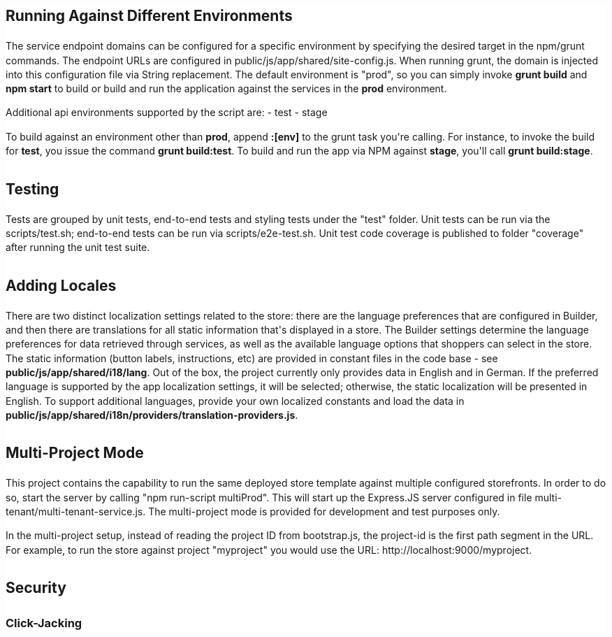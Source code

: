 ## Running Against Different Environments

The service endpoint domains can be configured for a specific environment by specifying the desired target in the npm/grunt commands. The endpoint URLs are configured in public/js/app/shared/site-config.js.  When running grunt, the domain is injected into this configuration file via String replacement. The default environment is "prod", so you can simply invoke **grunt build** and **npm start** to build or build and run the application against the services in the **prod** environment.

Additional api environments supported by the script are:
    - test
    - stage

To build against an environment other than **prod**, append **:[env]** to the grunt task you're calling. For instance, to invoke the build for **test**, you issue the command **grunt build:test**.  To build and run the app via NPM against **stage**, you'll call **grunt build:stage**.

## Testing

Tests are grouped by unit tests, end-to-end tests and styling tests under the "test" folder.  Unit tests can be run via
the scripts/test.sh; end-to-end tests can be run via scripts/e2e-test.sh.  Unit test code coverage is published to folder "coverage"
after running the unit test suite.

## Adding Locales

There are two distinct localization settings related to the store:  there are the language preferences that are configured in Builder, and then there are translations for all static information that's displayed in a store.  The Builder settings determine the language preferences for data retrieved through services, as well as the available language options that shoppers can select in the store.  The static information (button labels, instructions, etc) are provided in constant files in the code base - see **public/js/app/shared/i18/lang**.  Out of the box, the project currently only provides data in English and in German.  If the preferred language is supported by the app localization settings, it will be selected; otherwise, the static localization will be presented in English.  To support additional languages, provide your own localized constants and load the data in **public/js/app/shared/i18n/providers/translation-providers.js**.

## Multi-Project Mode

This project contains the capability to run the same deployed store template against multiple configured storefronts. In order to do so, start the server by calling  "npm run-script multiProd".  This will start up the Express.JS server configured in file multi-tenant/multi-tenant-service.js. The multi-project mode is provided for development and test purposes only.

In the multi-project setup, instead of reading the project ID from bootstrap.js, the project-id is the first path segment in the URL. For example, to run the store against project "myproject" you would use the URL: http://localhost:9000/myproject.

## Security

### Click-Jacking
